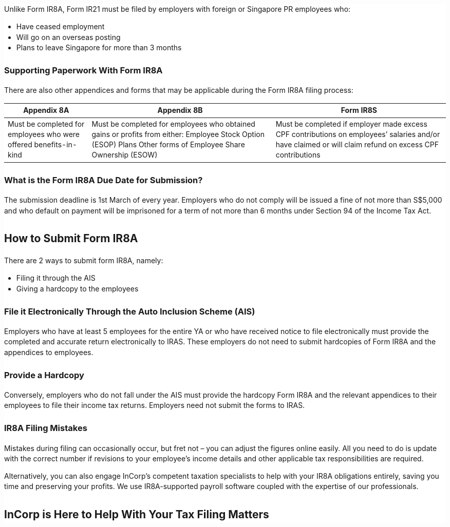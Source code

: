 Unlike Form IR8A, Form IR21 must be filed by employers with foreign or Singapore PR employees who:

- Have ceased employment
- Will go on an overseas posting
- Plans to leave Singapore for more than 3 months

### Supporting Paperwork With Form IR8A

There are also other appendices and forms that may be applicable during the Form IR8A filing process:

| Appendix 8A                                                       | Appendix 8B                                                                                                                                                   | Form IR8S                                                                                                                                               |
|-------------------------------------------------------------------|---------------------------------------------------------------------------------------------------------------------------------------------------------------|---------------------------------------------------------------------------------------------------------------------------------------------------------|
| Must be completed for employees who were offered benefits-in-kind | Must be completed for employees who obtained gains or profits from either:  Employee Stock Option (ESOP) Plans Other forms of Employee Share Ownership (ESOW) | Must be completed if employer made excess CPF contributions on employees’ salaries and/or have claimed or will claim refund on excess CPF contributions |

### What is the Form IR8A Due Date for Submission?

The submission deadline is 1st March of every year. Employers who do not comply will be issued a fine of not more than S$5,000 and who default on payment will be imprisoned for a term of not more than 6 months under Section 94 of the Income Tax Act.

## How to Submit Form IR8A

There are 2 ways to submit form IR8A, namely:

- Filing it through the AIS
- Giving a hardcopy to the employees

### File it Electronically Through the Auto Inclusion Scheme (AIS)

Employers who have at least 5 employees for the entire YA or who have received notice to file electronically must provide the completed and accurate return electronically to IRAS. These employers do not need to submit hardcopies of Form IR8A and the appendices to employees.

### Provide a Hardcopy

Conversely, employers who do not fall under the AIS must provide the hardcopy Form IR8A and the relevant appendices to their employees to file their income tax returns. Employers need not submit the forms to IRAS.

### IR8A Filing Mistakes

Mistakes during filing can occasionally occur, but fret not – you can adjust the figures online easily. All you need to do is update with the correct number if revisions to your employee’s income details and other applicable tax responsibilities are required.

Alternatively, you can also engage InCorp’s competent taxation specialists to help with your IR8A obligations entirely, saving you time and preserving your profits. We use IR8A-supported payroll software coupled with the expertise of our professionals.

## InCorp is Here to Help With Your Tax Filing Matters
